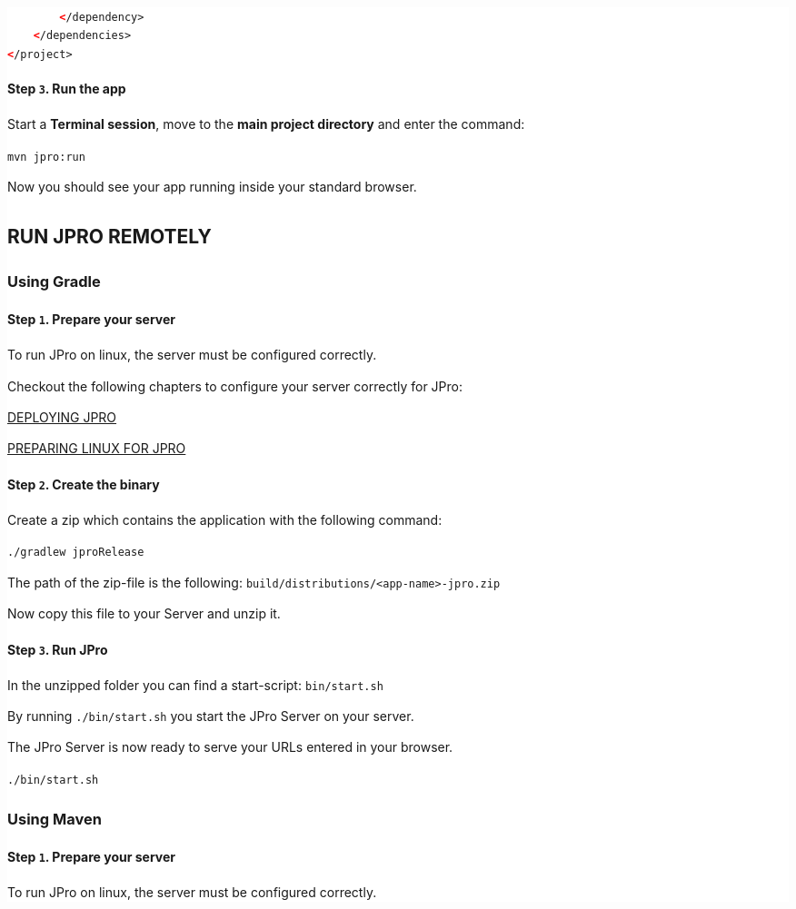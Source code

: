 ```xml
        </dependency>
    </dependencies>
</project>
```

#### Step `3`. Run the app

Start a **Terminal session**, move to the **main project directory** and enter the command:

```shell
mvn jpro:run
```

Now you should see your app running inside your standard browser.

## RUN JPRO REMOTELY

### Using Gradle

#### Step `1`. Prepare your server

To run JPro on linux, the server must be configured correctly.

Checkout the following chapters to configure your server correctly for JPro:

[DEPLOYING JPRO](#deploying-jpro)

[PREPARING LINUX FOR JPRO](#preparing-linux-for-jpro)

#### Step `2`. Create the binary

Create a zip which contains the application with the following command:

```shell
./gradlew jproRelease
```

The path of the zip-file is the following: `build/distributions/<app-name>-jpro.zip`

Now copy this file to your Server and unzip it.

#### Step `3`. Run JPro

In the unzipped folder you can find a start-script: `bin/start.sh`

By running `./bin/start.sh` you start the JPro Server on your server.

The JPro Server is now ready to serve your URLs entered in your browser.

```shell
./bin/start.sh
```

### Using Maven

#### Step `1`. Prepare your server

To run JPro on linux, the server must be configured correctly.
